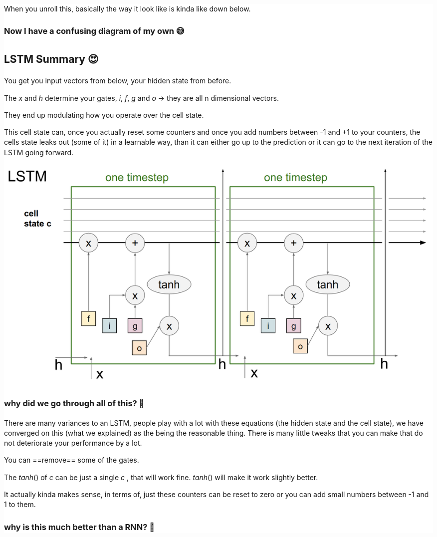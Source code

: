 When you unroll this, basically the way it look like is kinda like down below.
### Now I have a confusing diagram of my own 😅

## LSTM Summary 😍

You get you input vectors from below, your hidden state from before.

The $x$ and $h$ determine your gates, $i$, $f$, $g$ and $o$ -> they are all  n dimensional vectors.

They end up modulating how you operate over the cell state.

This cell state can, once you actually reset some counters and once you add numbers between -1 and +1 to your counters, the cells state leaks out (some of it) in a learnable way, than it can either go up to the prediction or it can go to the next iteration of the LSTM going forward.

![10074](../img/cs231n/winter2016/10074.png)
### why did we go through all of this? 🤔

There are many variances to an LSTM, people play with a lot with these equations (the hidden state and the cell state), we have converged on this (what we explained) as the being the reasonable thing. There is many little tweaks that you can make that do not deteriorate your performance by a lot.

You can ==remove== some of the gates. 

The $tanh()$ of $c$ can be just a single $c$ , that will work fine. $tanh()$ will make it work slightly better.

It actually kinda makes sense, in terms of, just these counters can be reset to zero or you can add small numbers between -1 and 1 to them.
### why is this much better than a RNN? 🤔
